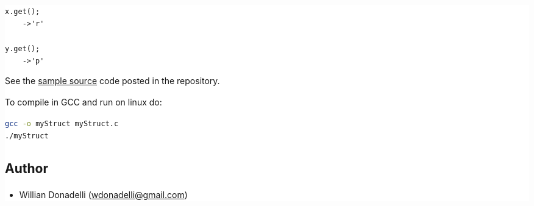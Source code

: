 ```
x.get();
	->'r'

y.get();
	->'p'
```

See the [sample source](https://wdonadelli.github.io/ObjectLikeStruct/myStruct.c) code posted in the repository.

To compile in GCC and run on linux do:

```sh
gcc -o myStruct myStruct.c
./myStruct
```

## Author

- Willian Donadelli (<wdonadelli@gmail.com>)
